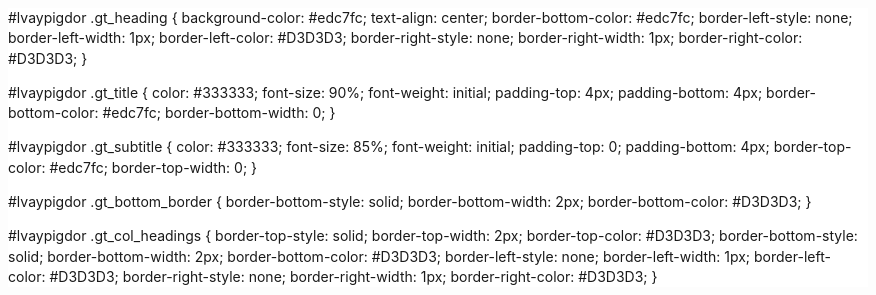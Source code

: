 #lvaypigdor .gt_heading {
  background-color: #edc7fc;
  text-align: center;
  border-bottom-color: #edc7fc;
  border-left-style: none;
  border-left-width: 1px;
  border-left-color: #D3D3D3;
  border-right-style: none;
  border-right-width: 1px;
  border-right-color: #D3D3D3;
}

#lvaypigdor .gt_title {
  color: #333333;
  font-size: 90%;
  font-weight: initial;
  padding-top: 4px;
  padding-bottom: 4px;
  border-bottom-color: #edc7fc;
  border-bottom-width: 0;
}

#lvaypigdor .gt_subtitle {
  color: #333333;
  font-size: 85%;
  font-weight: initial;
  padding-top: 0;
  padding-bottom: 4px;
  border-top-color: #edc7fc;
  border-top-width: 0;
}

#lvaypigdor .gt_bottom_border {
  border-bottom-style: solid;
  border-bottom-width: 2px;
  border-bottom-color: #D3D3D3;
}

#lvaypigdor .gt_col_headings {
  border-top-style: solid;
  border-top-width: 2px;
  border-top-color: #D3D3D3;
  border-bottom-style: solid;
  border-bottom-width: 2px;
  border-bottom-color: #D3D3D3;
  border-left-style: none;
  border-left-width: 1px;
  border-left-color: #D3D3D3;
  border-right-style: none;
  border-right-width: 1px;
  border-right-color: #D3D3D3;
}
